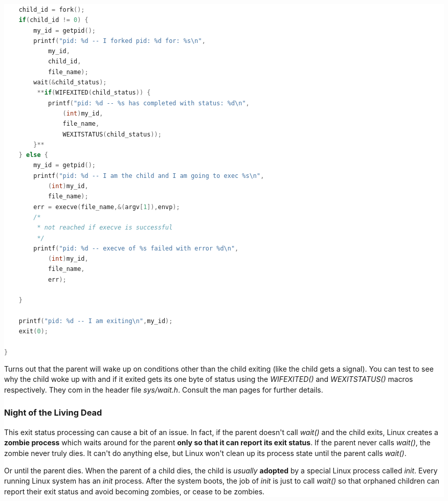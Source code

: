 ```c
    child_id = fork();
    if(child_id != 0) {
        my_id = getpid();
        printf("pid: %d -- I forked pid: %d for: %s\n",
            my_id,
            child_id,
            file_name);
        wait(&child_status);
         **if(WIFEXITED(child_status)) {
            printf("pid: %d -- %s has completed with status: %d\n",
                (int)my_id,
                file_name,
                WEXITSTATUS(child_status));
        }** 
    } else {
        my_id = getpid();
        printf("pid: %d -- I am the child and I am going to exec %s\n",
            (int)my_id,
            file_name);
        err = execve(file_name,&(argv[1]),envp);
        /*
         * not reached if execve is successful
         */
        printf("pid: %d -- execve of %s failed with error %d\n",
            (int)my_id,
            file_name,
            err);

    }

    printf("pid: %d -- I am exiting\n",my_id);
    exit(0);

}
```

Turns out that the parent will wake up on conditions other than the child exiting (like the child gets a signal). You can test to see why the child woke up with and if it exited gets its one byte of status using the _WIFEXITED()_ and _WEXITSTATUS()_ macros respectively. They com in the header file _sys/wait.h_. Consult the man pages for further details.

### Night of the Living Dead

This exit status processing can cause a bit of an issue. In fact, if the parent doesn't call _wait()_ and the child exits, Linux creates a **zombie process** which waits around for the parent **only so that it can report its exit status**. If the parent never calls _wait()_, the zombie never truly dies. It can't do anything else, but Linux won't clean up its process state until the parent calls _wait()_.

Or until the parent dies. When the parent of a child dies, the child is _usually_ **adopted** by a special Linux process called _init_. Every running Linux system has an _init_ process. After the system boots, the job of _init_ is just to call _wait()_ so that orphaned children can report their exit status and avoid becoming zombies, or cease to be zombies.
